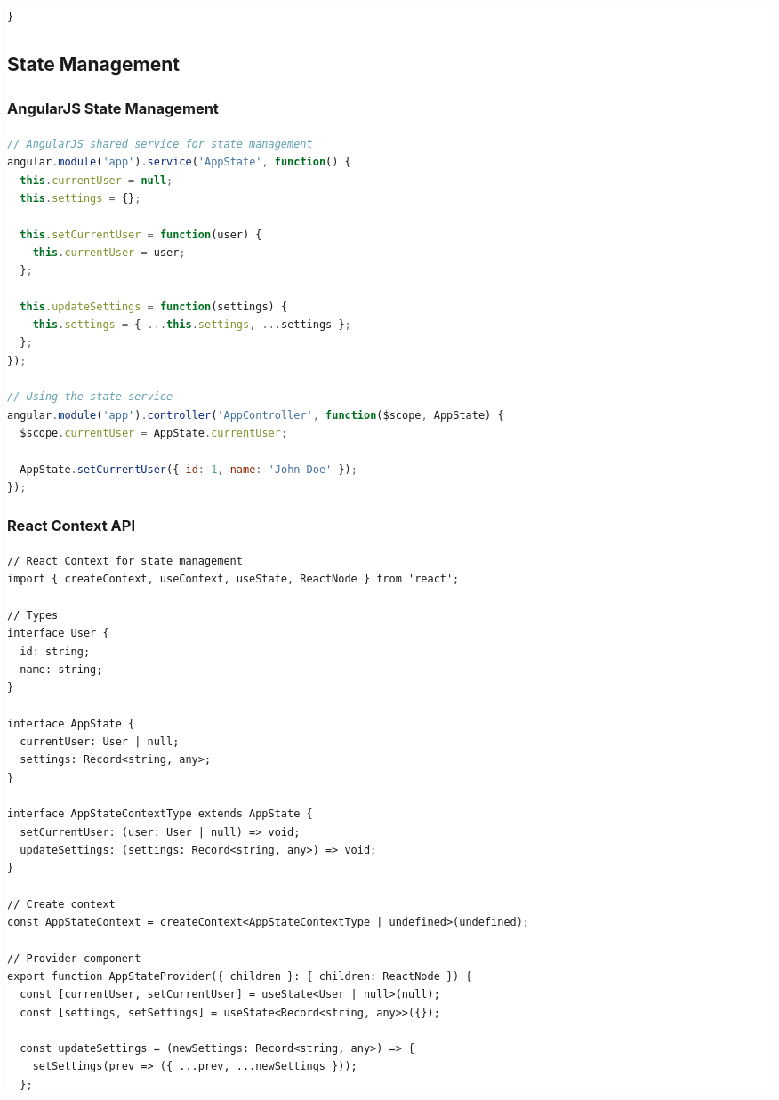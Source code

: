 ```tsx
}
```

## State Management

### AngularJS State Management

```javascript
// AngularJS shared service for state management
angular.module('app').service('AppState', function() {
  this.currentUser = null;
  this.settings = {};
  
  this.setCurrentUser = function(user) {
    this.currentUser = user;
  };
  
  this.updateSettings = function(settings) {
    this.settings = { ...this.settings, ...settings };
  };
});

// Using the state service
angular.module('app').controller('AppController', function($scope, AppState) {
  $scope.currentUser = AppState.currentUser;
  
  AppState.setCurrentUser({ id: 1, name: 'John Doe' });
});
```

### React Context API

```tsx
// React Context for state management
import { createContext, useContext, useState, ReactNode } from 'react';

// Types
interface User {
  id: string;
  name: string;
}

interface AppState {
  currentUser: User | null;
  settings: Record<string, any>;
}

interface AppStateContextType extends AppState {
  setCurrentUser: (user: User | null) => void;
  updateSettings: (settings: Record<string, any>) => void;
}

// Create context
const AppStateContext = createContext<AppStateContextType | undefined>(undefined);

// Provider component
export function AppStateProvider({ children }: { children: ReactNode }) {
  const [currentUser, setCurrentUser] = useState<User | null>(null);
  const [settings, setSettings] = useState<Record<string, any>>({});
  
  const updateSettings = (newSettings: Record<string, any>) => {
    setSettings(prev => ({ ...prev, ...newSettings }));
  };
```